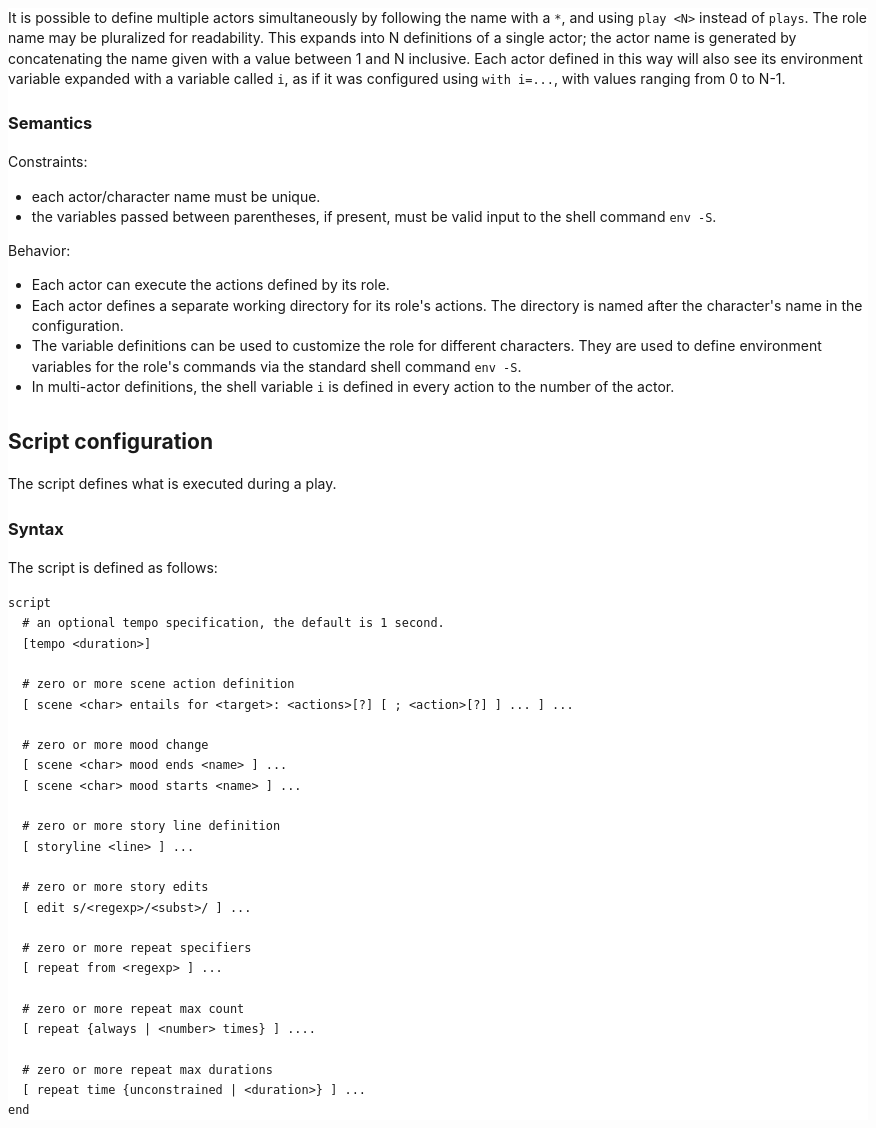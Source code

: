 It is possible to define multiple actors simultaneously by following
the name with a `*`, and using `play <N>` instead of `plays`.  The
role name may be pluralized for readability. This expands into N
definitions of a single actor; the actor name is generated by
concatenating the name given with a value between 1 and N inclusive.
Each actor defined in this way will also see its environment variable
expanded with a variable called `i`, as if it was configured using
`with i=...`, with values ranging from 0 to N-1.

### Semantics

Constraints:

- each actor/character name must be unique.
- the variables passed between parentheses, if present, must be valid
  input to the shell command `env -S`.

Behavior:

- Each actor can execute the actions defined by its role.
- Each actor defines a separate working directory for its role's
  actions. The directory is named after the character's name in the
  configuration.
- The variable definitions can be used to customize the role for
  different characters. They are used to define environment variables
  for the role's commands via the standard shell command `env -S`.
- In multi-actor definitions, the shell variable `i` is defined
  in every action to the number of the actor.

## Script configuration

The script defines what is executed during a play.

### Syntax

The script is defined as follows:

```
script
  # an optional tempo specification, the default is 1 second.
  [tempo <duration>]

  # zero or more scene action definition
  [ scene <char> entails for <target>: <actions>[?] [ ; <action>[?] ] ... ] ...

  # zero or more mood change
  [ scene <char> mood ends <name> ] ...
  [ scene <char> mood starts <name> ] ...

  # zero or more story line definition
  [ storyline <line> ] ...

  # zero or more story edits
  [ edit s/<regexp>/<subst>/ ] ...

  # zero or more repeat specifiers
  [ repeat from <regexp> ] ...

  # zero or more repeat max count
  [ repeat {always | <number> times} ] ....

  # zero or more repeat max durations
  [ repeat time {unconstrained | <duration>} ] ...
end
```
